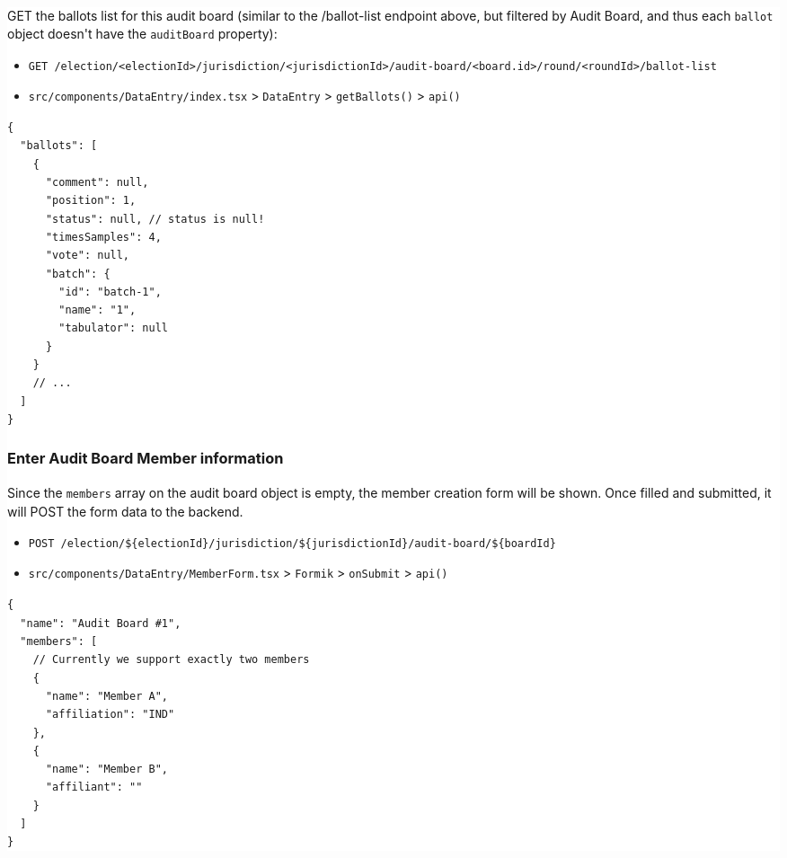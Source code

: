 
GET the ballots list for this audit board (similar to the /ballot-list endpoint
above, but filtered by Audit Board, and thus each `ballot` object doesn't have
the `auditBoard` property):

- `GET /election/<electionId>/jurisdiction/<jurisdictionId>/audit-board/<board.id>/round/<roundId>/ballot-list`

- `src/components/DataEntry/index.tsx` > `DataEntry` > `getBallots()` > `api()`

```jsonc
{
  "ballots": [
    {
      "comment": null,
      "position": 1,
      "status": null, // status is null!
      "timesSamples": 4,
      "vote": null,
      "batch": {
        "id": "batch-1",
        "name": "1",
        "tabulator": null
      }
    }
    // ...
  ]
}
```

### Enter Audit Board Member information

Since the `members` array on the audit board object is empty, the member
creation form will be shown. Once filled and submitted, it will POST the form
data to the backend.

- `POST /election/${electionId}/jurisdiction/${jurisdictionId}/audit-board/${boardId}`

- `src/components/DataEntry/MemberForm.tsx` > `Formik` > `onSubmit` > `api()`

```jsonc
{
  "name": "Audit Board #1",
  "members": [
    // Currently we support exactly two members
    {
      "name": "Member A",
      "affiliation": "IND"
    },
    {
      "name": "Member B",
      "affiliant": ""
    }
  ]
}
```
